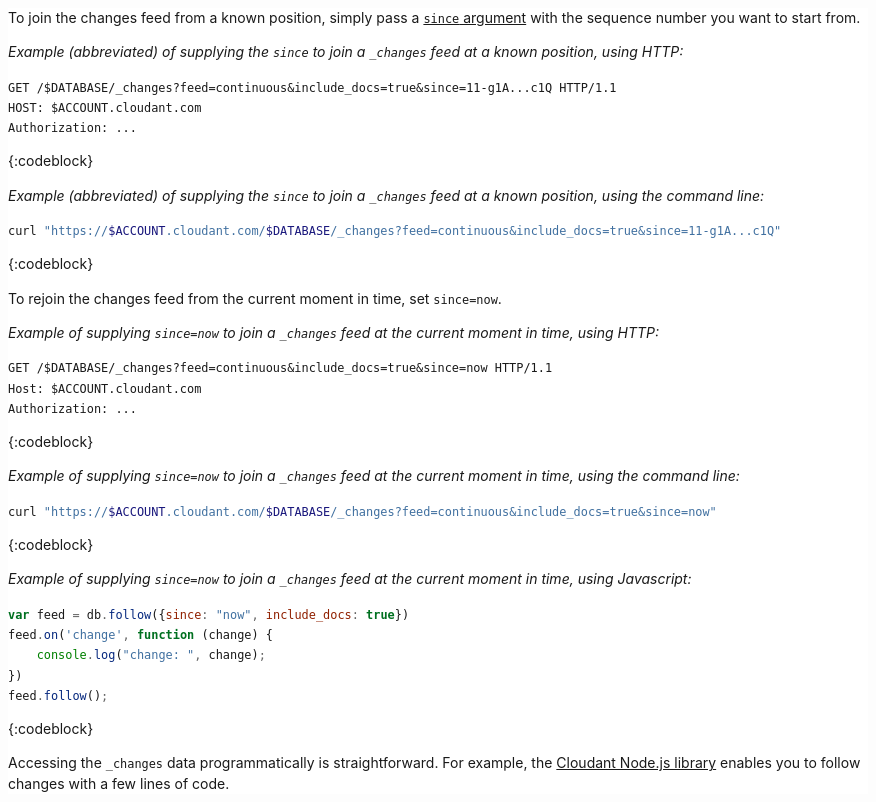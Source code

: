 To join the changes feed from a known position,
simply pass a [`since` argument](../api/database.html#the-since-argument) with the sequence number you want to start from.

_Example (abbreviated) of supplying the `since` to join a `_changes` feed at a known position, using HTTP:_

```http
GET /$DATABASE/_changes?feed=continuous&include_docs=true&since=11-g1A...c1Q HTTP/1.1
HOST: $ACCOUNT.cloudant.com
Authorization: ...
```
{:codeblock}

_Example (abbreviated) of supplying the `since` to join a `_changes` feed at a known position, using the command line:_

```sh
curl "https://$ACCOUNT.cloudant.com/$DATABASE/_changes?feed=continuous&include_docs=true&since=11-g1A...c1Q"
```
{:codeblock}

<div id="changes-feed-since-now"></div>

To rejoin the changes feed from the current moment in time,
set `since=now`.

_Example of supplying `since=now` to join a `_changes` feed at the current moment in time, using HTTP:_

```http
GET /$DATABASE/_changes?feed=continuous&include_docs=true&since=now HTTP/1.1
Host: $ACCOUNT.cloudant.com
Authorization: ...
```
{:codeblock}

_Example of supplying `since=now` to join a `_changes` feed at the current moment in time, using the command line:_

```sh
curl "https://$ACCOUNT.cloudant.com/$DATABASE/_changes?feed=continuous&include_docs=true&since=now"
```
{:codeblock}

_Example of supplying `since=now` to join a `_changes` feed at the current moment in time, using Javascript:_

```javascript
var feed = db.follow({since: "now", include_docs: true})
feed.on('change', function (change) {
    console.log("change: ", change);
})
feed.follow();
```
{:codeblock}

Accessing the `_changes` data programmatically is straightforward.
For example,
the [Cloudant Node.js library](../libraries/supported.html#node-js)
enables you to follow changes with a few lines of code.
